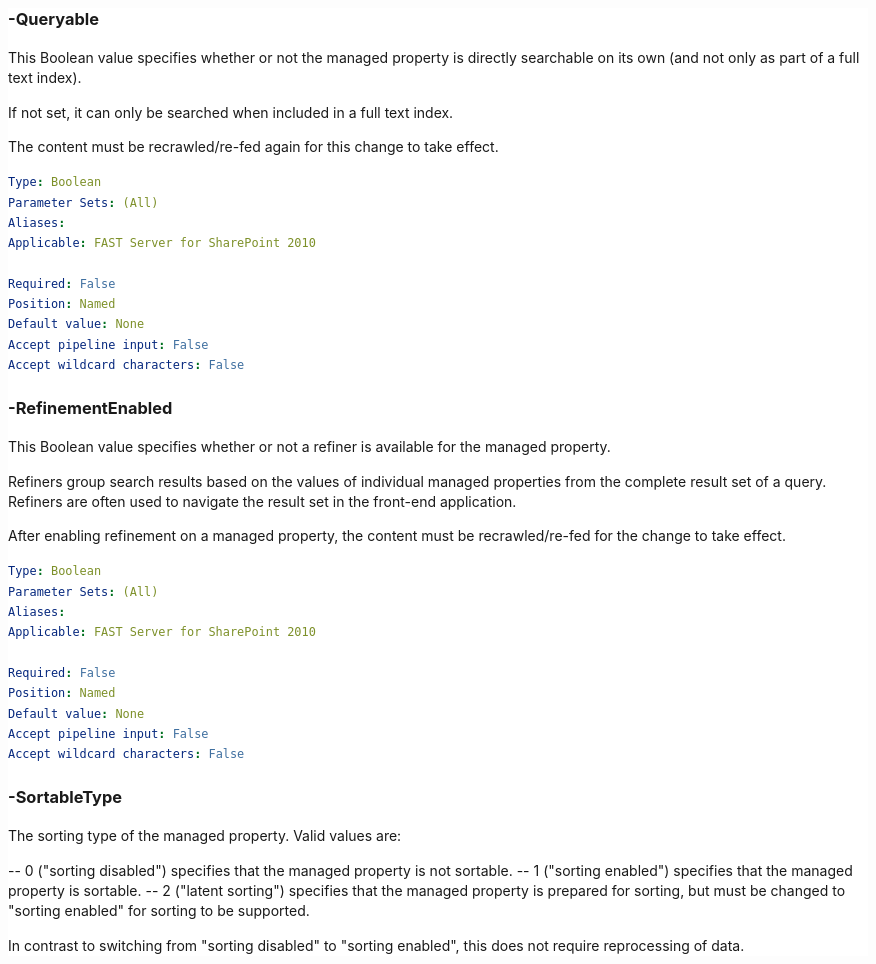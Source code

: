 ### -Queryable
This Boolean value specifies whether or not the managed property is directly searchable on its own (and not only as part of a full text index).

If not set, it can only be searched when included in a full text index.

The content must be recrawled/re-fed again for this change to take effect.

```yaml
Type: Boolean
Parameter Sets: (All)
Aliases: 
Applicable: FAST Server for SharePoint 2010

Required: False
Position: Named
Default value: None
Accept pipeline input: False
Accept wildcard characters: False
```

### -RefinementEnabled
This Boolean value specifies whether or not a refiner is available for the managed property.

Refiners group search results based on the values of individual managed properties from the complete result set of a query.
Refiners are often used to navigate the result set in the front-end application.

After enabling refinement on a managed property, the content must be recrawled/re-fed for the change to take effect.

```yaml
Type: Boolean
Parameter Sets: (All)
Aliases: 
Applicable: FAST Server for SharePoint 2010

Required: False
Position: Named
Default value: None
Accept pipeline input: False
Accept wildcard characters: False
```

### -SortableType
The sorting type of the managed property.
Valid values are:

-- 0 ("sorting disabled") specifies that the managed property is not sortable.
-- 1 ("sorting enabled") specifies that the managed property is sortable.
-- 2 ("latent sorting") specifies that the managed property is prepared for sorting, but must be changed to "sorting enabled" for sorting to be supported.

In contrast to switching from "sorting disabled" to "sorting enabled", this does not require reprocessing of data.
